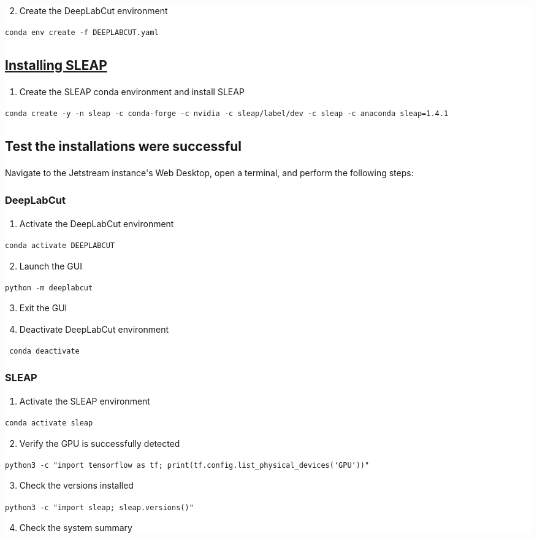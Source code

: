 2. Create the DeepLabCut environment

```
conda env create -f DEEPLABCUT.yaml
```

## [Installing SLEAP](https://sleap.ai/installation.html)

1. Create the SLEAP conda environment and install SLEAP

```
conda create -y -n sleap -c conda-forge -c nvidia -c sleap/label/dev -c sleap -c anaconda sleap=1.4.1
```

## Test the installations were successful

Navigate to the Jetstream instance's Web Desktop, open a terminal, and perform the following steps:

### DeepLabCut

1. Activate the DeepLabCut environment

```
conda activate DEEPLABCUT
```

2. Launch the GUI

```
python -m deeplabcut
```

3. Exit the GUI

4. Deactivate DeepLabCut environment

```
 conda deactivate
```

### SLEAP
1. Activate the SLEAP environment
```
conda activate sleap
```

2. Verify the GPU is successfully detected

```
python3 -c "import tensorflow as tf; print(tf.config.list_physical_devices('GPU'))"
```

3. Check the versions installed

```
python3 -c "import sleap; sleap.versions()"
```

4. Check the system summary
